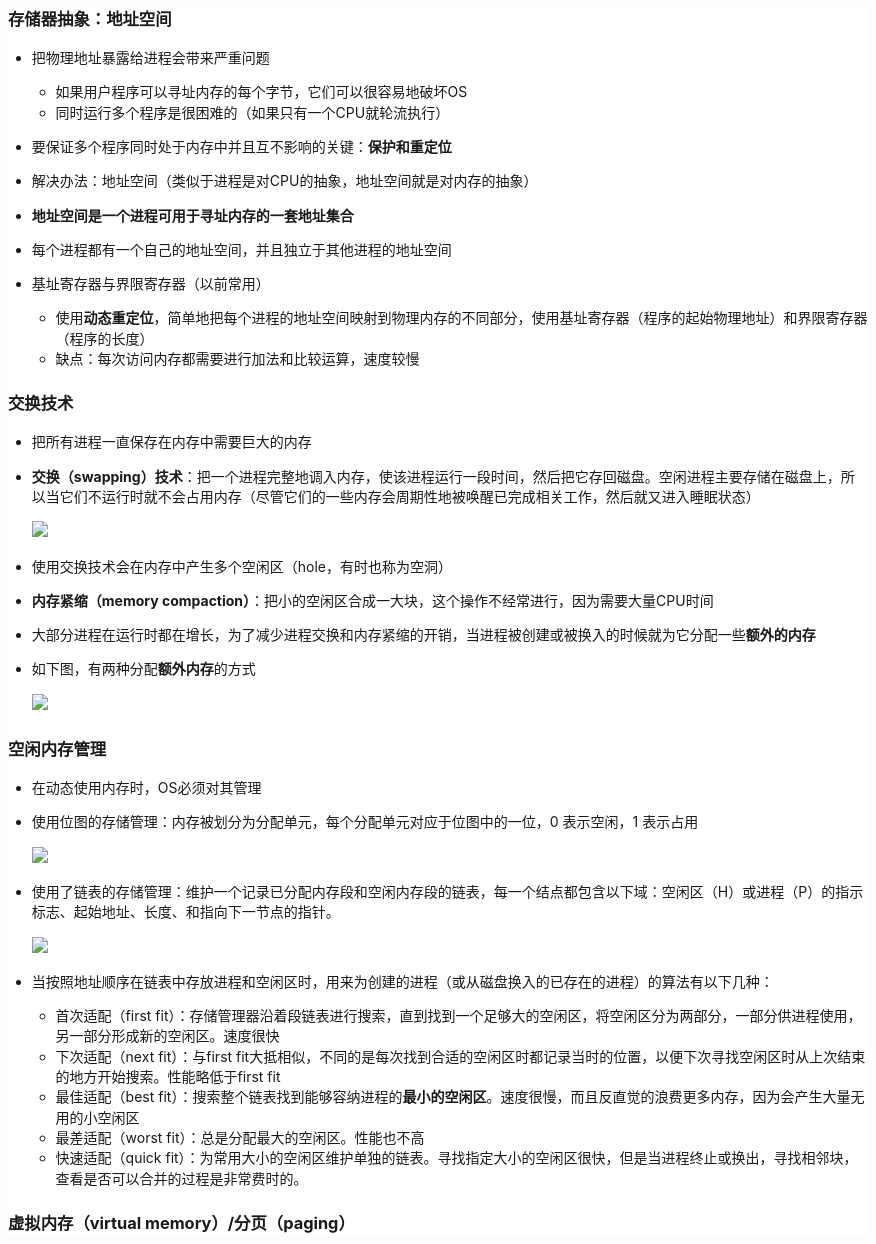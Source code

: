 ### 存储器抽象：地址空间

- 把物理地址暴露给进程会带来严重问题
  - 如果用户程序可以寻址内存的每个字节，它们可以很容易地破坏OS
  - 同时运行多个程序是很困难的（如果只有一个CPU就轮流执行）
- 要保证多个程序同时处于内存中并且互不影响的关键：**保护和重定位**
- 解决办法：地址空间（类似于进程是对CPU的抽象，地址空间就是对内存的抽象）
- **地址空间是一个进程可用于寻址内存的一套地址集合**
- 每个进程都有一个自己的地址空间，并且独立于其他进程的地址空间

- 基址寄存器与界限寄存器（以前常用）
  - 使用**动态重定位**，简单地把每个进程的地址空间映射到物理内存的不同部分，使用基址寄存器（程序的起始物理地址）和界限寄存器（程序的长度）
  - 缺点：每次访问内存都需要进行加法和比较运算，速度较慢

### 交换技术

- 把所有进程一直保存在内存中需要巨大的内存

- **交换（swapping）技术**：把一个进程完整地调入内存，使该进程运行一段时间，然后把它存回磁盘。空闲进程主要存储在磁盘上，所以当它们不运行时就不会占用内存（尽管它们的一些内存会周期性地被唤醒已完成相关工作，然后就又进入睡眠状态）

  ![](http://ww1.sinaimg.cn/large/005GdKShly1g11a9nr8d0j30n108q0vk.jpg)

- 使用交换技术会在内存中产生多个空闲区（hole，有时也称为空洞）

- **内存紧缩（memory compaction）**：把小的空闲区合成一大块，这个操作不经常进行，因为需要大量CPU时间

- 大部分进程在运行时都在增长，为了减少进程交换和内存紧缩的开销，当进程被创建或被换入的时候就为它分配一些**额外的内存**

- 如下图，有两种分配**额外内存**的方式

  ![](http://ww1.sinaimg.cn/large/005GdKShly1g11adi6408j30la0cbtal.jpg)

### 空闲内存管理

- 在动态使用内存时，OS必须对其管理

- 使用位图的存储管理：内存被划分为分配单元，每个分配单元对应于位图中的一位，0 表示空闲，1 表示占用

  ![](http://ww1.sinaimg.cn/large/005GdKShly1g11agkqpwqj30oi0b076e.jpg)

- 使用了链表的存储管理：维护一个记录已分配内存段和空闲内存段的链表，每一个结点都包含以下域：空闲区（H）或进程（P）的指示标志、起始地址、长度、和指向下一节点的指针。

  ![](http://ww1.sinaimg.cn/large/005GdKShly1g11aibx2f6j30br06cjsh.jpg)

- 当按照地址顺序在链表中存放进程和空闲区时，用来为创建的进程（或从磁盘换入的已存在的进程）的算法有以下几种：

  - 首次适配（first fit）：存储管理器沿着段链表进行搜索，直到找到一个足够大的空闲区，将空闲区分为两部分，一部分供进程使用，另一部分形成新的空闲区。速度很快
  - 下次适配（next fit）：与first fit大抵相似，不同的是每次找到合适的空闲区时都记录当时的位置，以便下次寻找空闲区时从上次结束的地方开始搜索。性能略低于first fit
  - 最佳适配（best fit）：搜索整个链表找到能够容纳进程的**最小的空闲区**。速度很慢，而且反直觉的浪费更多内存，因为会产生大量无用的小空闲区
  - 最差适配（worst fit）：总是分配最大的空闲区。性能也不高
  - 快速适配（quick fit）：为常用大小的空闲区维护单独的链表。寻找指定大小的空闲区很快，但是当进程终止或换出，寻找相邻块，查看是否可以合并的过程是非常费时的。

### 虚拟内存（virtual memory）/分页（paging）
